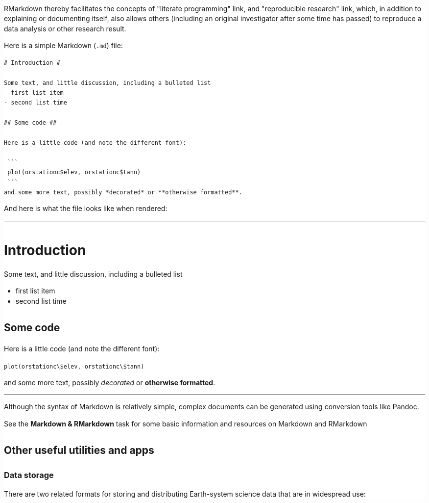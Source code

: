 RMarkdown thereby facilitates the concepts of "literate programming" [link](https://en.wikipedia.org/wiki/Literate_programming), and "reproducible research" [link](https://en.wikipedia.org/wiki/Reproducibility), which, in addition to explaining or documenting itself, also allows others (including an original investigator after some time has passed) to reproduce a data analysis or other research result.

Here is a simple Markdown (`.md`) file:

<pre><code># Introduction #

Some text, and little discussion, including a bulleted list
- first list item
- second list time

## Some code ##

Here is a little code (and note the different font):

 ```
 plot(orstationc$elev, orstationc$tann)
 ```
and some more text, possibly *decorated* or **otherwise formatted**.
</code></pre>
And here is what the file looks like when rendered:
<hr>
<h1>
Introduction
</h1>
<p>Some text, and little discussion, including a bulleted list</p>
<ul>
<li>first list item</li>
<li>second list time</li>
</ul>
<h2>
Some code
</h2>
<p>Here is a little code (and note the different font):</p>
<p><code>plot(orstationc\$elev, orstationc\$tann)</code></p>
and some more text, possibly <em>decorated</em> or <strong>otherwise formatted</strong>.
<hr>

Although the syntax of Markdown is relatively simple, complex documents can be generated using conversion tools like Pandoc. 

See the **Markdown & RMarkdown** task for some basic information and resources on Markdown and RMarkdown

## Other useful utilities and apps ##

### Data storage ###

There are two related formats for storing and distributing Earth-system science data that are in widespread use:  

